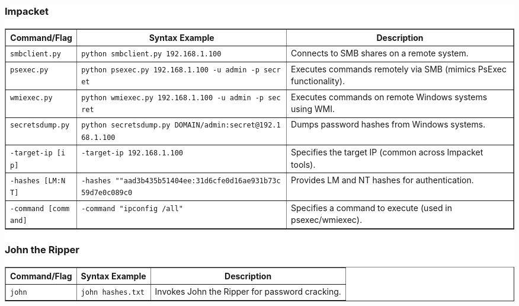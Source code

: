 ### Impacket
<table border="1" cellspacing="0" cellpadding="4">
  <thead>
    <tr>
      <th>Command/Flag</th>
      <th>Syntax Example</th>
      <th>Description</th>
    </tr>
  </thead>
  <tbody>
    <tr>
      <td><code>smbclient.py</code></td>
      <td><code>python smbclient.py 192.168.1.100</code></td>
      <td>Connects to SMB shares on a remote system.</td>
    </tr>
    <tr>
      <td><code>psexec.py</code></td>
      <td><code>python psexec.py 192.168.1.100 -u admin -p secret</code></td>
      <td>Executes commands remotely via SMB (mimics PsExec functionality).</td>
    </tr>
    <tr>
      <td><code>wmiexec.py</code></td>
      <td><code>python wmiexec.py 192.168.1.100 -u admin -p secret</code></td>
      <td>Executes commands on remote Windows systems using WMI.</td>
    </tr>
    <tr>
      <td><code>secretsdump.py</code></td>
      <td><code>python secretsdump.py DOMAIN/admin:secret@192.168.1.100</code></td>
      <td>Dumps password hashes from Windows systems.</td>
    </tr>
    <tr>
      <td><code>-target-ip [ip]</code></td>
      <td><code>-target-ip 192.168.1.100</code></td>
      <td>Specifies the target IP (common across Impacket tools).</td>
    </tr>
    <tr>
      <td><code>-hashes [LM:NT]</code></td>
      <td><code>-hashes ""aad3b435b51404ee:31d6cfe0d16ae931b73c59d7e0c089c0</code></td>
      <td>Provides LM and NT hashes for authentication.</td>
    </tr>
    <tr>
      <td><code>-command [command]</code></td>
      <td><code>-command "ipconfig /all"</code></td>
      <td>Specifies a command to execute (used in psexec/wmiexec).</td>
    </tr>
  </tbody>
</table>

### John the Ripper
<table border="1" cellspacing="0" cellpadding="4">
  <thead>
    <tr>
      <th>Command/Flag</th>
      <th>Syntax Example</th>
      <th>Description</th>
    </tr>
  </thead>
  <tbody>
    <tr>
      <td><code>john</code></td>
      <td><code>john hashes.txt</code></td>
      <td>Invokes John the Ripper for password cracking.</td>
    </tr>